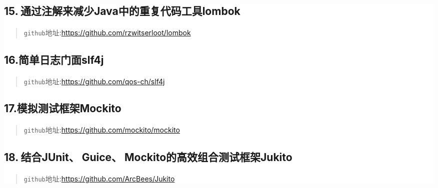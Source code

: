 ## 15. 通过注解来减少Java中的重复代码工具lombok

> `github`地址:<https://github.com/rzwitserloot/lombok>

## 16.简单日志门面slf4j

> `github`地址:<https://github.com/qos-ch/slf4j>

## 17.模拟测试框架Mockito

> `github`地址:<https://github.com/mockito/mockito>

## 18. 结合JUnit、 Guice、 Mockito的高效组合测试框架Jukito

> `github`地址:<https://github.com/ArcBees/Jukito>
